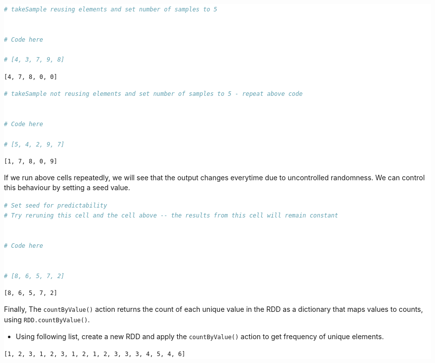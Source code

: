 
```python
# takeSample reusing elements and set number of samples to 5


# Code here

# [4, 3, 7, 9, 8]
```




    [4, 7, 8, 0, 0]




```python
# takeSample not reusing elements and set number of samples to 5 - repeat above code


# Code here

# [5, 4, 2, 9, 7]
```




    [1, 7, 8, 0, 9]



If we run above cells repeatedly, we will see that the output changes everytime due to uncontrolled randomness. We can control this behaviour by setting a seed value. 


```python
# Set seed for predictability
# Try reruning this cell and the cell above -- the results from this cell will remain constant


# Code here


# [8, 6, 5, 7, 2]
```




    [8, 6, 5, 7, 2]



Finally, The `countByValue()` action returns the count of each unique value in the RDD as a dictionary that maps values to counts, using `RDD.countByValue()`. 

- Using following list, create a new RDD and apply the `countByValue()` action to get frequency of unique elements. 

`[1, 2, 3, 1, 2, 3, 1, 2, 1, 2, 3, 3, 3, 4, 5, 4, 6]`

